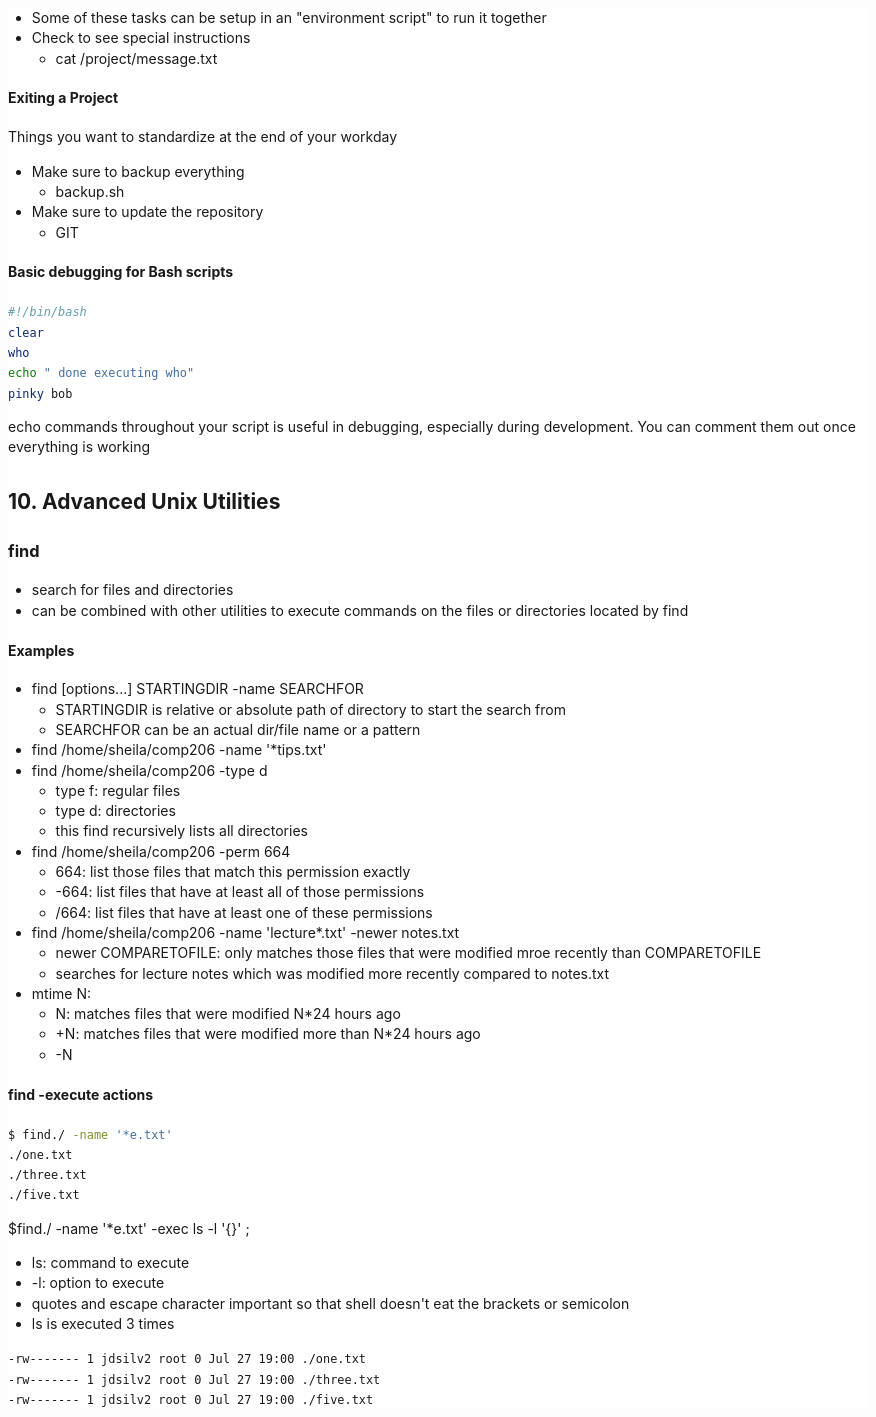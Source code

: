 - Some of these tasks can be setup in an "environment script" to run it together
- Check to see special instructions 
    - cat /project/message.txt
#### Exiting a Project
Things you want to standardize at the end of your workday
- Make sure to backup everything
    - backup.sh
- Make sure to update the repository
    - GIT
#### Basic debugging for Bash scripts
```bash
#!/bin/bash
clear
who
echo " done executing who"
pinky bob
```
echo commands throughout your script is useful in debugging, especially during development. You can comment them out once everything is working
## 10. Advanced Unix Utilities
### find
- search for files and directories
- can be combined with other utilities to execute commands on the files or directories located by find
#### Examples
- find [options...] STARTINGDIR -name SEARCHFOR
    - STARTINGDIR is relative or absolute path of directory to start the search from
    - SEARCHFOR can be an actual dir/file name or a pattern
- find /home/sheila/comp206 -name '*tips.txt'
- find /home/sheila/comp206 -type d
    - type f: regular files
    - type d: directories
    - this find recursively lists all directories
- find /home/sheila/comp206 -perm 664
    - 664: list those files that match this permission exactly
    - -664: list files that have at least all of those permissions
    - /664: list files that have at least one of these permissions
- find /home/sheila/comp206 -name 'lecture*.txt' -newer notes.txt
    - newer COMPARETOFILE: only matches those files that were modified mroe recently than COMPARETOFILE
    - searches for lecture notes which was modified more recently compared to notes.txt
- mtime N:
    - N: matches files that were modified N*24 hours ago
    - +N: matches files that were modified more than N*24 hours ago
    - -N
#### find -execute actions
```bash
$ find./ -name '*e.txt'
./one.txt
./three.txt
./five.txt
```
\$find./ -name '*e.txt' -exec ls -l '{}' \;
- ls: command to execute
- -l: option to execute
- quotes and escape character important so that shell doesn't eat the brackets or semicolon
- ls is executed 3 times
```bash
-rw------- 1 jdsilv2 root 0 Jul 27 19:00 ./one.txt
-rw------- 1 jdsilv2 root 0 Jul 27 19:00 ./three.txt
-rw------- 1 jdsilv2 root 0 Jul 27 19:00 ./five.txt
```
```bash
```